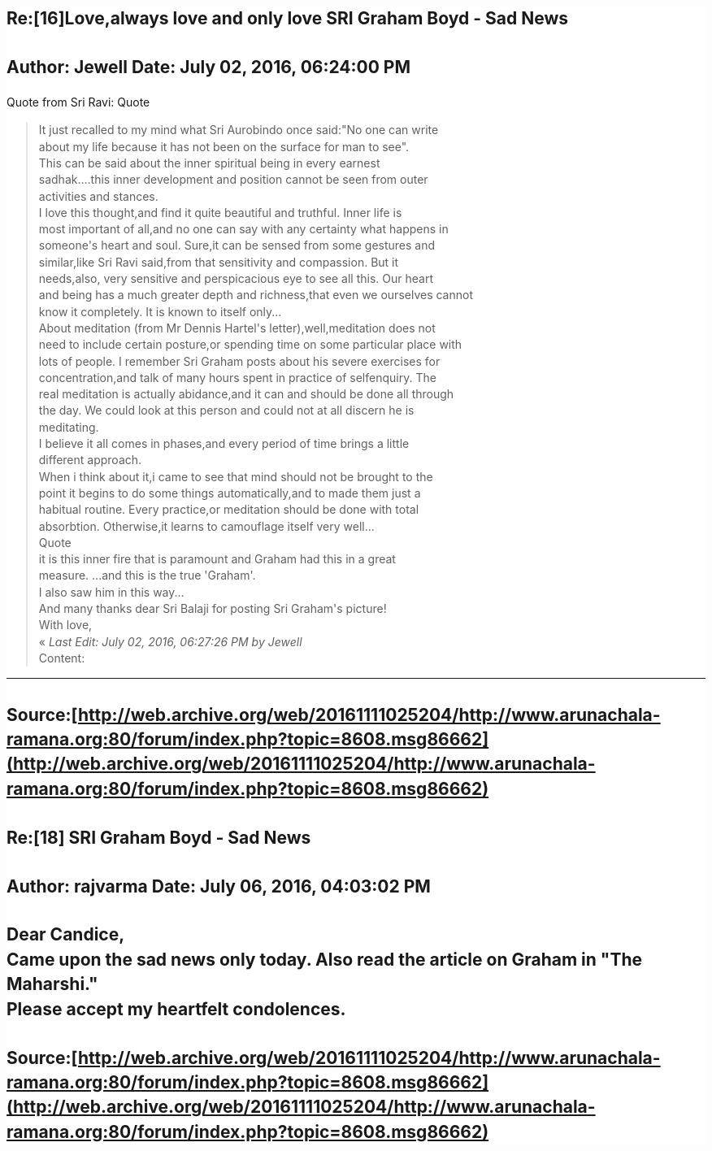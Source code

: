 ## Re:[16]Love,always love and only love SRI Graham Boyd - Sad News  
Author: Jewell              Date: July 02, 2016, 06:24:00 PM  
---  
Quote from Sri Ravi: Quote  
> It just recalled to my mind what Sri Aurobindo once said:"No one can write  
> about my life because it has not been on the surface for man to see".   
> This can be said about the inner spiritual being in every earnest  
> sadhak....this inner development and position cannot be seen from outer  
> activities and stances.  
I love this thought,and find it quite beautiful and truthful. Inner life is  
most important of all,and no one can say with any certainty what happens in  
someone's heart and soul. Sure,it can be sensed from some gestures and  
similar,like Sri Ravi said,from that sensitivity and compassion. But it  
needs,also, very sensitive and perspicacious eye to see all this. Our heart  
and being has a much greater depth and richness,that even we ourselves cannot  
know it completely. It is known to itself only...   
About meditation (from Mr Dennis Hartel's letter),well,meditation does not  
need to include certain posture,or spending time on some particular place with  
lots of people. I remember Sri Graham posts about his severe exercises for  
concentration,and talk of many hours spent in practice of selfenquiry. The  
real meditation is actually abidance,and it can and should be done all through  
the day. We could look at this person and could not at all discern he is  
meditating.   
I believe it all comes in phases,and every period of time brings a little  
different approach.   
When i think about it,i came to see that mind should not be brought to the  
point it begins to do some things automatically,and to made them just a  
habitual routine. Every practice,or meditation should be done with total  
absorbtion. Otherwise,it learns to camouflage itself very well...   
Quote  
> it is this inner fire that is paramount and Graham had this in a great  
> measure. ...and this is the true 'Graham'.  
I also saw him in this way...   
And many thanks dear Sri Balaji for posting Sri Graham's picture!   
With love,  
« _Last Edit: July 02, 2016, 06:27:26 PM by Jewell_  
Content:
 ---  
Source:[http://web.archive.org/web/20161111025204/http://www.arunachala-ramana.org:80/forum/index.php?topic=8608.msg86662](http://web.archive.org/web/20161111025204/http://www.arunachala-ramana.org:80/forum/index.php?topic=8608.msg86662)   
---  

## Re:[18] SRI Graham Boyd - Sad News  
Author: rajvarma            Date: July 06, 2016, 04:03:02 PM  
---  
Dear Candice,   
Came upon the sad news only today. Also read the article on Graham in "The  
Maharshi."   
Please accept my heartfelt condolences.
 ---  
Source:[http://web.archive.org/web/20161111025204/http://www.arunachala-ramana.org:80/forum/index.php?topic=8608.msg86662](http://web.archive.org/web/20161111025204/http://www.arunachala-ramana.org:80/forum/index.php?topic=8608.msg86662)   
---  
